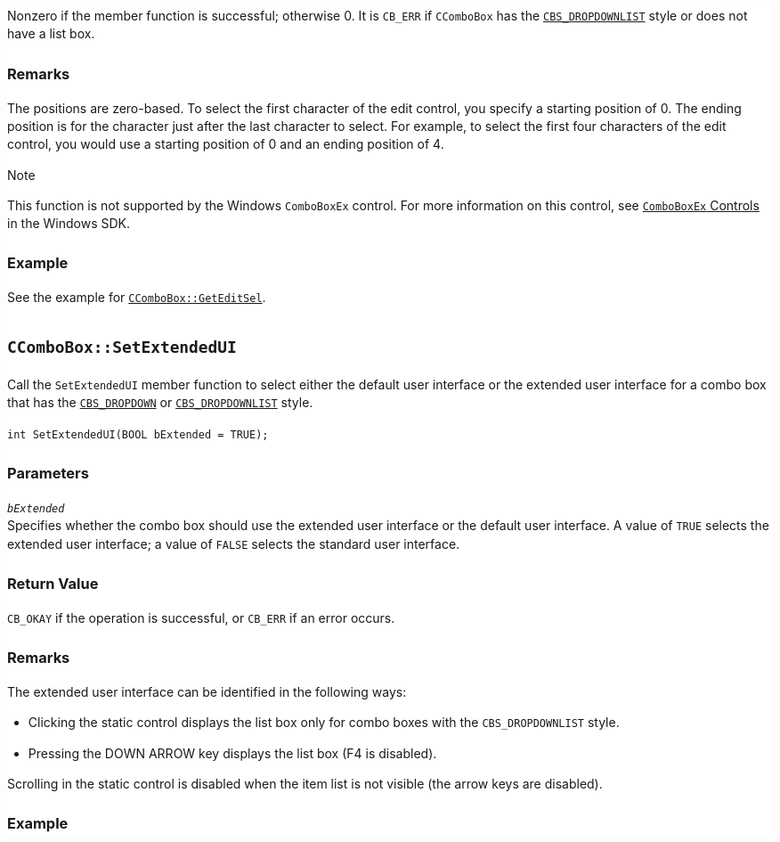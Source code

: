Nonzero if the member function is successful; otherwise 0. It is `CB_ERR` if `CComboBox` has the [`CBS_DROPDOWNLIST`](../../mfc/reference/styles-used-by-mfc.md#combo-box-styles) style or does not have a list box.

### Remarks

The positions are zero-based. To select the first character of the edit control, you specify a starting position of 0. The ending position is for the character just after the last character to select. For example, to select the first four characters of the edit control, you would use a starting position of 0 and an ending position of 4.

> [!NOTE]
> This function is not supported by the Windows `ComboBoxEx` control. For more information on this control, see [`ComboBoxEx` Controls](/windows/win32/Controls/comboboxex-controls) in the Windows SDK.

### Example

  See the example for [`CComboBox::GetEditSel`](#geteditsel).

## <a name="setextendedui"></a> `CComboBox::SetExtendedUI`

Call the `SetExtendedUI` member function to select either the default user interface or the extended user interface for a combo box that has the [`CBS_DROPDOWN`](../../mfc/reference/styles-used-by-mfc.md#combo-box-styles) or [`CBS_DROPDOWNLIST`](../../mfc/reference/styles-used-by-mfc.md#combo-box-styles) style.

```
int SetExtendedUI(BOOL bExtended = TRUE);
```

### Parameters

*`bExtended`*<br/>
Specifies whether the combo box should use the extended user interface or the default user interface. A value of `TRUE` selects the extended user interface; a value of `FALSE` selects the standard user interface.

### Return Value

`CB_OKAY` if the operation is successful, or `CB_ERR` if an error occurs.

### Remarks

The extended user interface can be identified in the following ways:

- Clicking the static control displays the list box only for combo boxes with the `CBS_DROPDOWNLIST` style.

- Pressing the DOWN ARROW key displays the list box (F4 is disabled).

Scrolling in the static control is disabled when the item list is not visible (the arrow keys are disabled).

### Example
